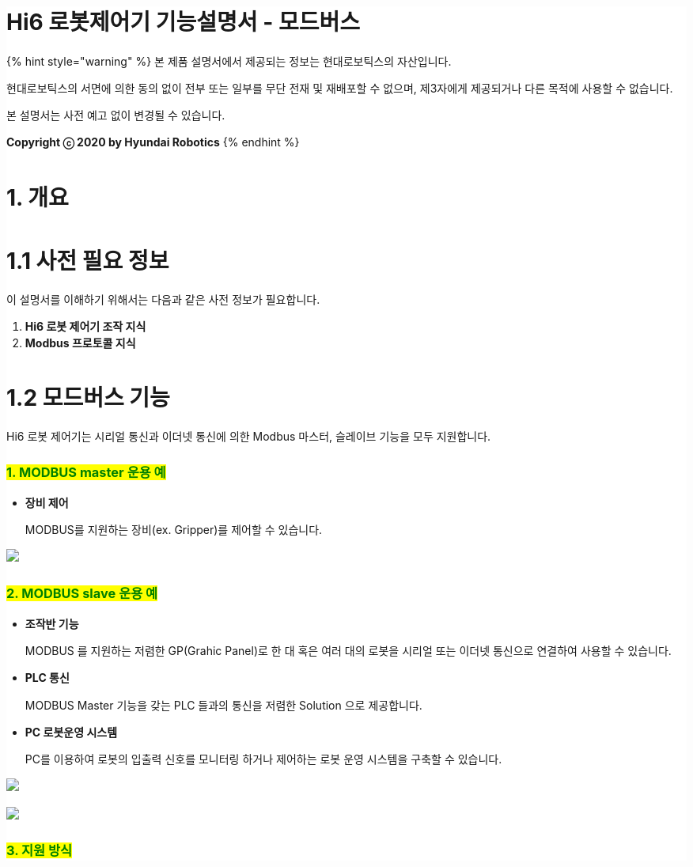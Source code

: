 ﻿# Hi6 로봇제어기 기능설명서 - 모드버스

{% hint style="warning" %}
본 제품 설명서에서 제공되는 정보는 현대로보틱스의 자산입니다.

현대로보틱스의 서면에 의한 동의 없이 전부 또는 일부를 무단 전재 및 재배포할 수 없으며, 제3자에게 제공되거나 다른 목적에 사용할 수 없습니다.



본 설명서는 사전 예고 없이 변경될 수 있습니다.



**Copyright ⓒ 2020 by Hyundai Robotics**
{% endhint %}
# 1. 개요

# 1.1 사전 필요 정보

이 설명서를 이해하기 위해서는 다음과 같은 사전 정보가 필요합니다.

1. **Hi6 로봇 제어기 조작 지식**
2. **Modbus 프로토콜 지식**
# 1.2 모드버스 기능

Hi6 로봇 제어기는 시리얼 통신과 이더넷 통신에 의한 Modbus 마스터, 슬레이브 기능을 모두 지원합니다.

### <mark style="color:green;">1. MODBUS master 운용 예</mark>

*   **장비 제어**

    MODBUS를 지원하는 장비(ex. Gripper)를 제어할 수 있습니다.

![](../_assets/image2.png)

### <mark style="color:green;">2. MODBUS slave 운용 예</mark>

*   **조작반 기능**

    MODBUS 를 지원하는 저렴한 GP(Grahic Panel)로 한 대 혹은 여러 대의 로봇을 시리얼 또는 이더넷 통신으로 연결하여 사용할 수 있습니다.


*   **PLC 통신**

    MODBUS Master 기능을 갖는 PLC 들과의 통신을 저렴한 Solution 으로 제공합니다.


*   **PC 로봇운영 시스템**

    PC를 이용하여 로봇의 입출력 신호를 모니터링 하거나 제어하는 로봇 운영 시스템을 구축할 수 있습니다.

![](../_assets/image3.png)

![](<../_assets/image_5.png>)

### <mark style="color:green;">3. 지원 방식</mark>
